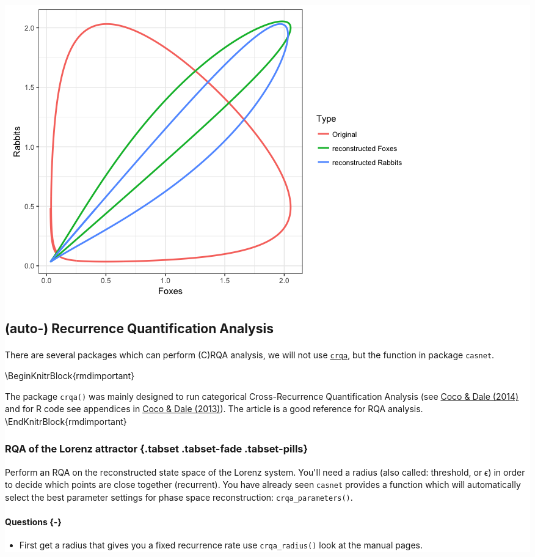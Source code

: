![](ASSIGNMENTS_P3_files/figure-html/unnamed-chunk-5-3.png)



## **(auto-) Recurrence Quantification Analysis**

There are several packages which can perform (C)RQA analysis, we will not use [`crqa`](https://cran.r-project.org/web/packages/crqa/index.html), but the function in package `casnet`.

\BeginKnitrBlock{rmdimportant}<div class="rmdimportant"> The package `crqa()` was mainly designed to run categorical Cross-Recurrence Quantification Analysis (see [Coco & Dale (2014)](http://journal.frontiersin.org/Journal/10.3389/fpsyg.2014.00510/abstract) and for R code see appendices in [Coco & Dale (2013)](http://arxiv.org/abs/1310.0201)). The article is a good reference for RQA analysis.</div>\EndKnitrBlock{rmdimportant}


### RQA of the Lorenz attractor {.tabset .tabset-fade .tabset-pills}

Perform an RQA on the reconstructed state space of the Lorenz system. You'll need a radius (also called: threshold, or $\epsilon$) in order to decide which points are close together (recurrent). You have already seen `casnet` provides a function which will automatically select the best parameter settings for phase space reconstruction: `crqa_parameters()`. 


#### Questions {-}

* First get a radius that gives you a fixed recurrence rate use `crqa_radius()` look at the manual pages.
